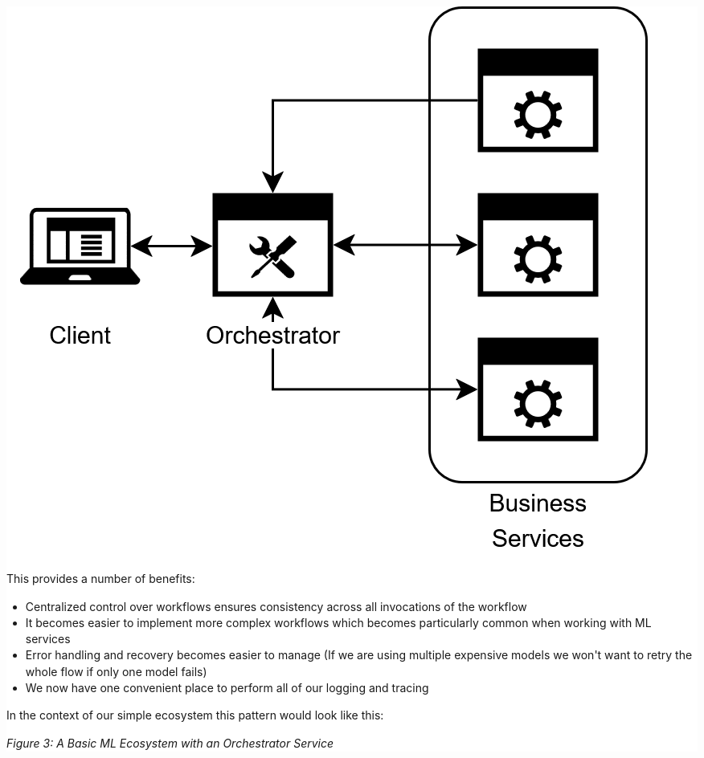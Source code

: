 ![Orchestrator Pattern](../assets/images/figures/delve15/ML_Ecosystem-OrchestratorPattern.png)

This provides a number of benefits:

* Centralized control over workflows ensures consistency across all invocations of the workflow
* It becomes easier to implement more complex workflows which becomes particularly common when working with ML services
* Error handling and recovery becomes easier to manage (If we are using multiple expensive models we won't want to retry the whole flow if only one model fails)
* We now have one convenient place to perform all of our logging and tracing

In the context of our simple ecosystem this pattern would look like this:

*Figure 3: A Basic ML Ecosystem with an Orchestrator Service*
